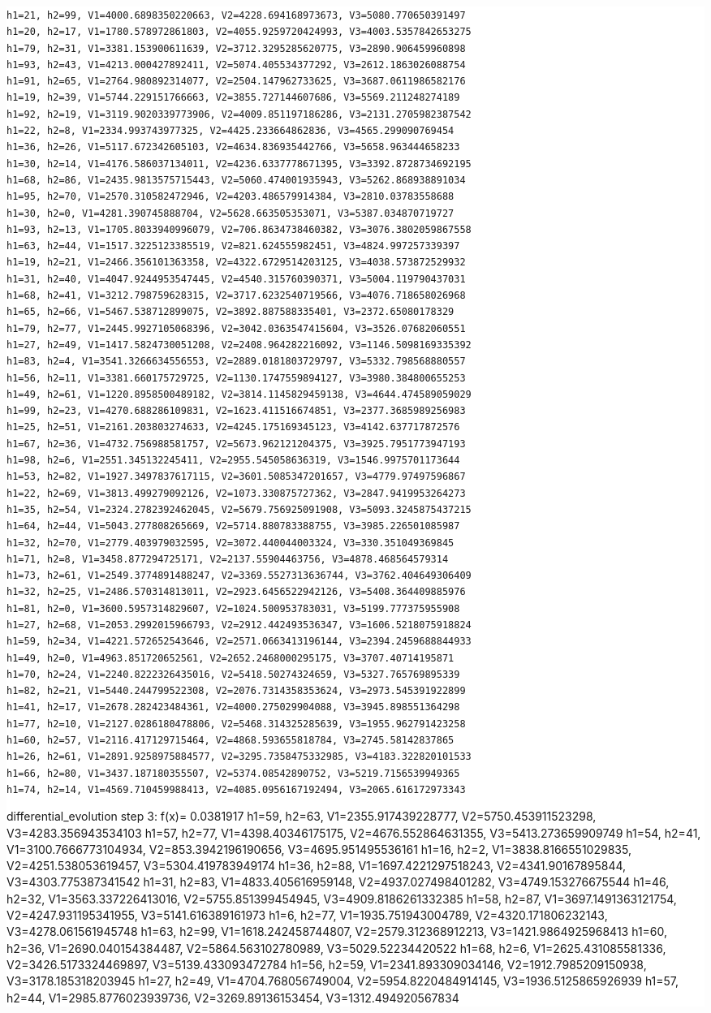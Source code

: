	h1=21, h2=99, V1=4000.6898350220663, V2=4228.694168973673, V3=5080.770650391497
	h1=20, h2=17, V1=1780.578972861803, V2=4055.9259720424993, V3=4003.5357842653275
	h1=79, h2=31, V1=3381.153900611639, V2=3712.3295285620775, V3=2890.906459960898
	h1=93, h2=43, V1=4213.000427892411, V2=5074.405534377292, V3=2612.1863026088754
	h1=91, h2=65, V1=2764.980892314077, V2=2504.147962733625, V3=3687.0611986582176
	h1=19, h2=39, V1=5744.229151766663, V2=3855.727144607686, V3=5569.211248274189
	h1=92, h2=19, V1=3119.9020339773906, V2=4009.851197186286, V3=2131.2705982387542
	h1=22, h2=8, V1=2334.993743977325, V2=4425.233664862836, V3=4565.299090769454
	h1=36, h2=26, V1=5117.672342605103, V2=4634.836935442766, V3=5658.963444658233
	h1=30, h2=14, V1=4176.586037134011, V2=4236.6337778671395, V3=3392.8728734692195
	h1=68, h2=86, V1=2435.9813575715443, V2=5060.474001935943, V3=5262.868938891034
	h1=95, h2=70, V1=2570.310582472946, V2=4203.486579914384, V3=2810.03783558688
	h1=30, h2=0, V1=4281.390745888704, V2=5628.663505353071, V3=5387.034870719727
	h1=93, h2=13, V1=1705.8033940996079, V2=706.8634738460382, V3=3076.3802059867558
	h1=63, h2=44, V1=1517.3225123385519, V2=821.624555982451, V3=4824.997257339397
	h1=19, h2=21, V1=2466.356101363358, V2=4322.6729514203125, V3=4038.573872529932
	h1=31, h2=40, V1=4047.9244953547445, V2=4540.315760390371, V3=5004.119790437031
	h1=68, h2=41, V1=3212.798759628315, V2=3717.6232540719566, V3=4076.718658026968
	h1=65, h2=66, V1=5467.538712899075, V2=3892.887588335401, V3=2372.65080178329
	h1=79, h2=77, V1=2445.9927105068396, V2=3042.0363547415604, V3=3526.07682060551
	h1=27, h2=49, V1=1417.5824730051208, V2=2408.964282216092, V3=1146.5098169335392
	h1=83, h2=4, V1=3541.3266634556553, V2=2889.0181803729797, V3=5332.798568880557
	h1=56, h2=11, V1=3381.660175729725, V2=1130.1747559894127, V3=3980.384800655253
	h1=49, h2=61, V1=1220.8958500489182, V2=3814.1145829459138, V3=4644.474589059029
	h1=99, h2=23, V1=4270.688286109831, V2=1623.411516674851, V3=2377.3685989256983
	h1=25, h2=51, V1=2161.203803274633, V2=4245.175169345123, V3=4142.637717872576
	h1=67, h2=36, V1=4732.756988581757, V2=5673.962121204375, V3=3925.7951773947193
	h1=98, h2=6, V1=2551.345132245411, V2=2955.545058636319, V3=1546.9975701173644
	h1=53, h2=82, V1=1927.3497837617115, V2=3601.5085347201657, V3=4779.97497596867
	h1=22, h2=69, V1=3813.499279092126, V2=1073.330875727362, V3=2847.9419953264273
	h1=35, h2=54, V1=2324.2782392462045, V2=5679.756925091908, V3=5093.3245875437215
	h1=64, h2=44, V1=5043.277808265669, V2=5714.880783388755, V3=3985.226501085987
	h1=32, h2=70, V1=2779.403979032595, V2=3072.440044003324, V3=330.351049369845
	h1=71, h2=8, V1=3458.877294725171, V2=2137.55904463756, V3=4878.468564579314
	h1=73, h2=61, V1=2549.3774891488247, V2=3369.5527313636744, V3=3762.404649306409
	h1=32, h2=25, V1=2486.570314813011, V2=2923.6456522942126, V3=5408.364409885976
	h1=81, h2=0, V1=3600.5957314829607, V2=1024.500953783031, V3=5199.777375955908
	h1=27, h2=68, V1=2053.2992015966793, V2=2912.442493536347, V3=1606.5218075918824
	h1=59, h2=34, V1=4221.572652543646, V2=2571.0663413196144, V3=2394.2459688844933
	h1=49, h2=0, V1=4963.851720652561, V2=2652.2468000295175, V3=3707.40714195871
	h1=70, h2=24, V1=2240.8222326435016, V2=5418.50274324659, V3=5327.765769895339
	h1=82, h2=21, V1=5440.244799522308, V2=2076.7314358353624, V3=2973.545391922899
	h1=41, h2=17, V1=2678.282423484361, V2=4000.275029904088, V3=3945.898551364298
	h1=77, h2=10, V1=2127.0286180478806, V2=5468.314325285639, V3=1955.962791423258
	h1=60, h2=57, V1=2116.417129715464, V2=4868.593655818784, V3=2745.58142837865
	h1=26, h2=61, V1=2891.9258975884577, V2=3295.7358475332985, V3=4183.322820101533
	h1=66, h2=80, V1=3437.187180355507, V2=5374.08542890752, V3=5219.7156539949365
	h1=74, h2=14, V1=4569.710459988413, V2=4085.0956167192494, V3=2065.616172973343
differential_evolution step 3: f(x)= 0.0381917
	h1=59, h2=63, V1=2355.917439228777, V2=5750.453911523298, V3=4283.356943534103
	h1=57, h2=77, V1=4398.40346175175, V2=4676.552864631355, V3=5413.273659909749
	h1=54, h2=41, V1=3100.7666773104934, V2=853.3942196190656, V3=4695.951495536161
	h1=16, h2=2, V1=3838.8166551029835, V2=4251.538053619457, V3=5304.419783949174
	h1=36, h2=88, V1=1697.4221297518243, V2=4341.90167895844, V3=4303.775387341542
	h1=31, h2=83, V1=4833.405616959148, V2=4937.027498401282, V3=4749.153276675544
	h1=46, h2=32, V1=3563.337226413016, V2=5755.851399454945, V3=4909.8186261332385
	h1=58, h2=87, V1=3697.1491363121754, V2=4247.931195341955, V3=5141.616389161973
	h1=6, h2=77, V1=1935.751943004789, V2=4320.171806232143, V3=4278.061561945748
	h1=63, h2=99, V1=1618.242458744807, V2=2579.312368912213, V3=1421.9864925968413
	h1=60, h2=36, V1=2690.040154384487, V2=5864.563102780989, V3=5029.52234420522
	h1=68, h2=6, V1=2625.431085581336, V2=3426.5173324469897, V3=5139.433093472784
	h1=56, h2=59, V1=2341.893309034146, V2=1912.7985209150938, V3=3178.185318203945
	h1=27, h2=49, V1=4704.768056749004, V2=5954.8220484914145, V3=1936.5125865926939
	h1=57, h2=44, V1=2985.8776023939736, V2=3269.89136153454, V3=1312.494920567834